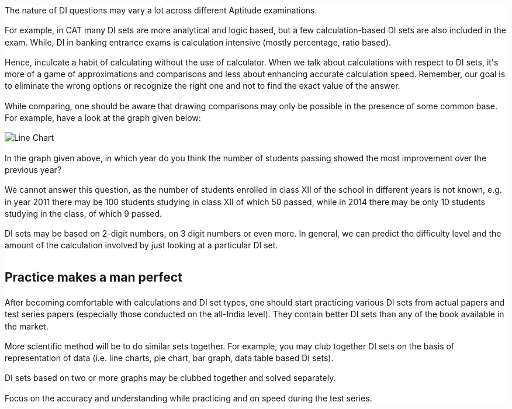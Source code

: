 The nature of DI questions may vary a lot across different Aptitude examinations. 

For example, in CAT many DI sets are more analytical and logic based, but a few calculation-based DI sets are also included in the exam. While, DI in banking entrance exams is calculation intensive (mostly percentage, ratio based). 

Hence, inculcate a habit of calculating without the use of calculator. When we talk about calculations with respect to DI sets, it's more of a game of approximations and comparisons and less about enhancing accurate calculation speed. Remember, our goal is to eliminate the wrong options or recognize the right one and not to find the exact value of the answer. 

While comparing, one should be aware that drawing comparisons may only be possible in the presence of some common base. For example, have a look at the graph given below:

<img src="../../../media/di/line-chart-1.png" alt="Line Chart" style="width:90%;height:90%;">

In the graph given above, in which year do you think the number of students passing showed the most improvement over the previous year? 

We cannot answer this question, as the number of students enrolled in class XII of the school in different years is not known, e.g. in year 2011 there may be 100 students studying in class XII of which 50 passed, while in 2014 there may be only 10 students studying in the class, of which 9 passed.

DI sets may be based on 2-digit numbers, on 3 digit numbers or even more. In general, we can predict the difficulty level and the amount of the calculation involved by just looking at a particular DI set.


## Practice makes a man perfect

After becoming comfortable with calculations and DI set types, one should start practicing various DI sets from actual papers and test series papers (especially those conducted on the all-India level). They contain better DI sets than any of the book available in the market. 

More scientific method will be to do similar sets together. For example, you may club together DI sets on the basis of representation of data (i.e. line charts, pie chart, bar graph, data table based DI sets). 

DI sets based on two or more graphs may be clubbed together and solved separately. 

Focus on the accuracy and understanding while practicing and on speed during the test series.



